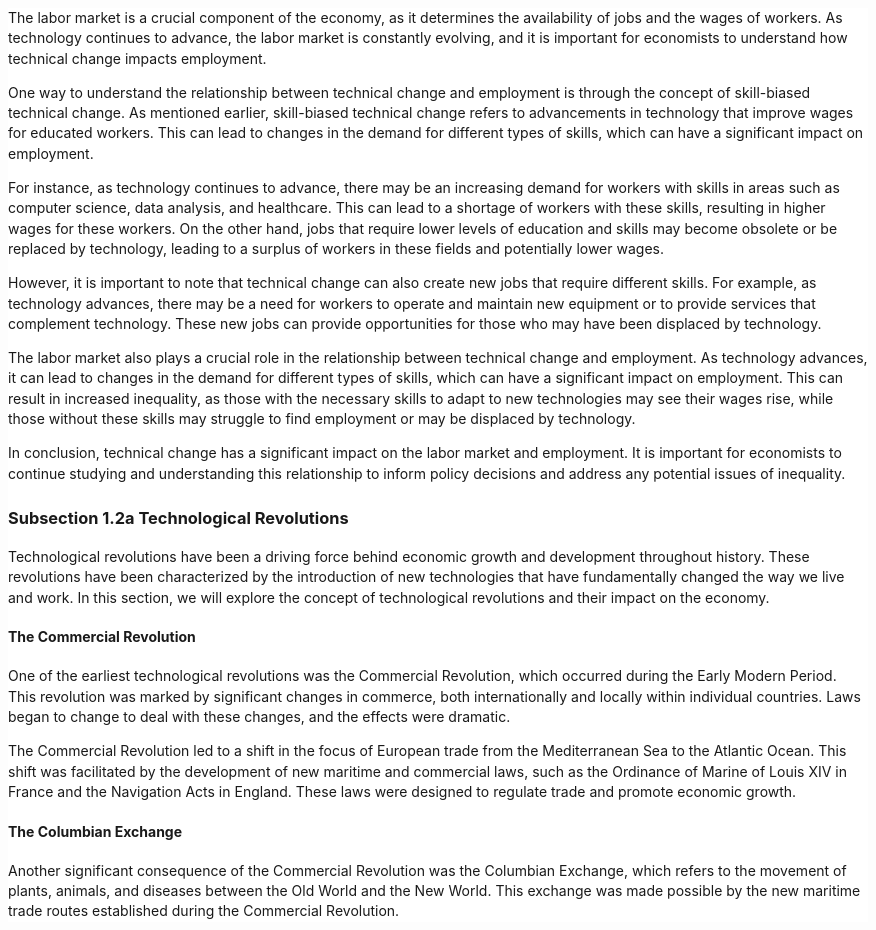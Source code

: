 The labor market is a crucial component of the economy, as it determines the availability of jobs and the wages of workers. As technology continues to advance, the labor market is constantly evolving, and it is important for economists to understand how technical change impacts employment.

One way to understand the relationship between technical change and employment is through the concept of skill-biased technical change. As mentioned earlier, skill-biased technical change refers to advancements in technology that improve wages for educated workers. This can lead to changes in the demand for different types of skills, which can have a significant impact on employment.

For instance, as technology continues to advance, there may be an increasing demand for workers with skills in areas such as computer science, data analysis, and healthcare. This can lead to a shortage of workers with these skills, resulting in higher wages for these workers. On the other hand, jobs that require lower levels of education and skills may become obsolete or be replaced by technology, leading to a surplus of workers in these fields and potentially lower wages.

However, it is important to note that technical change can also create new jobs that require different skills. For example, as technology advances, there may be a need for workers to operate and maintain new equipment or to provide services that complement technology. These new jobs can provide opportunities for those who may have been displaced by technology.

The labor market also plays a crucial role in the relationship between technical change and employment. As technology advances, it can lead to changes in the demand for different types of skills, which can have a significant impact on employment. This can result in increased inequality, as those with the necessary skills to adapt to new technologies may see their wages rise, while those without these skills may struggle to find employment or may be displaced by technology.

In conclusion, technical change has a significant impact on the labor market and employment. It is important for economists to continue studying and understanding this relationship to inform policy decisions and address any potential issues of inequality. 





### Subsection 1.2a Technological Revolutions

Technological revolutions have been a driving force behind economic growth and development throughout history. These revolutions have been characterized by the introduction of new technologies that have fundamentally changed the way we live and work. In this section, we will explore the concept of technological revolutions and their impact on the economy.

#### The Commercial Revolution

One of the earliest technological revolutions was the Commercial Revolution, which occurred during the Early Modern Period. This revolution was marked by significant changes in commerce, both internationally and locally within individual countries. Laws began to change to deal with these changes, and the effects were dramatic.

The Commercial Revolution led to a shift in the focus of European trade from the Mediterranean Sea to the Atlantic Ocean. This shift was facilitated by the development of new maritime and commercial laws, such as the Ordinance of Marine of Louis XIV in France and the Navigation Acts in England. These laws were designed to regulate trade and promote economic growth.

#### The Columbian Exchange

Another significant consequence of the Commercial Revolution was the Columbian Exchange, which refers to the movement of plants, animals, and diseases between the Old World and the New World. This exchange was made possible by the new maritime trade routes established during the Commercial Revolution.
